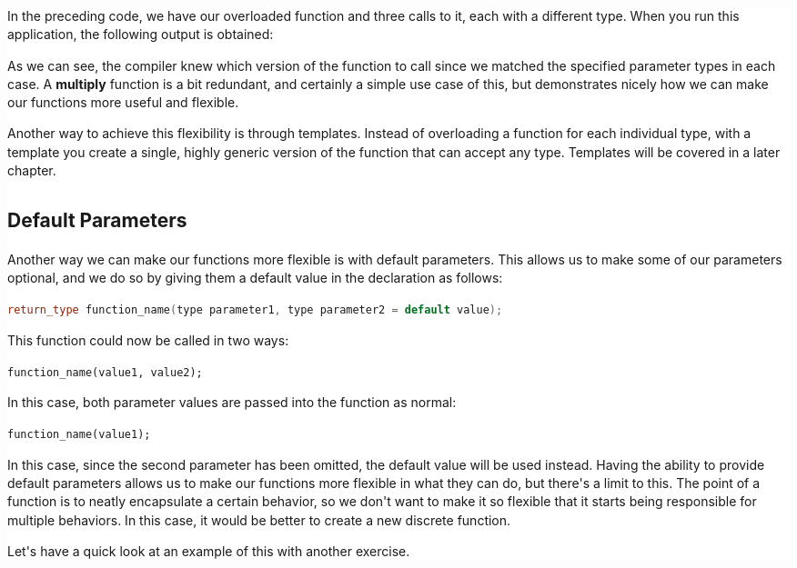 In the preceding code, we have our overloaded function and three calls to it, each with a different type. When you run this application, the following output is obtained:

As we can see, the compiler knew which version of the function to call since we matched the specified parameter types in each case. A **multiply** function is a bit redundant, and certainly a simple use case of this, but demonstrates nicely how we can make our functions more useful and flexible.

Another way to achieve this flexibility is through templates. Instead of overloading a function for each individual type, with a template you create a single, highly generic version of the function that can accept any type. Templates will be covered in a later chapter.

## Default Parameters

Another way we can make our functions more flexible is with default parameters. This allows us to make some of our parameters optional, and we do so by giving them a default value in the declaration as follows:

```C++
return_type function_name(type parameter1, type parameter2 = default value);
```

This function could now be called in two ways:

`function_name(value1, value2);`

In this case, both parameter values are passed into the function as normal:

`function_name(value1);`

In this case, since the second parameter has been omitted, the default value will be used instead. Having the ability to provide default parameters allows us to make our functions more flexible in what they can do, but there's a limit to this. The point of a function is to neatly encapsulate a certain behavior, so we don't want to make it so flexible that it starts being responsible for multiple behaviors. In this case, it would be better to create a new discrete function.

Let's have a quick look at an example of this with another exercise.